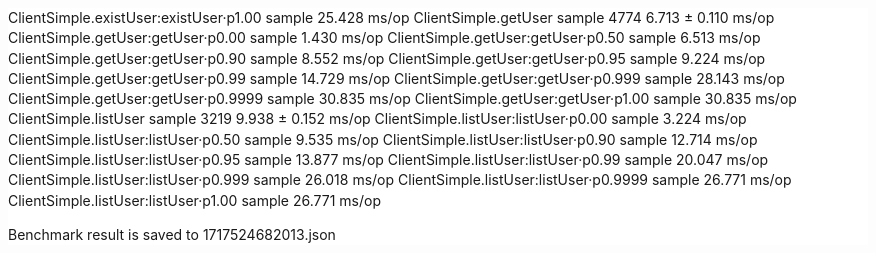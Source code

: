 ClientSimple.existUser:existUser·p1.00      sample        25.428           ms/op
ClientSimple.getUser                        sample  4774   6.713 ± 0.110   ms/op
ClientSimple.getUser:getUser·p0.00          sample         1.430           ms/op
ClientSimple.getUser:getUser·p0.50          sample         6.513           ms/op
ClientSimple.getUser:getUser·p0.90          sample         8.552           ms/op
ClientSimple.getUser:getUser·p0.95          sample         9.224           ms/op
ClientSimple.getUser:getUser·p0.99          sample        14.729           ms/op
ClientSimple.getUser:getUser·p0.999         sample        28.143           ms/op
ClientSimple.getUser:getUser·p0.9999        sample        30.835           ms/op
ClientSimple.getUser:getUser·p1.00          sample        30.835           ms/op
ClientSimple.listUser                       sample  3219   9.938 ± 0.152   ms/op
ClientSimple.listUser:listUser·p0.00        sample         3.224           ms/op
ClientSimple.listUser:listUser·p0.50        sample         9.535           ms/op
ClientSimple.listUser:listUser·p0.90        sample        12.714           ms/op
ClientSimple.listUser:listUser·p0.95        sample        13.877           ms/op
ClientSimple.listUser:listUser·p0.99        sample        20.047           ms/op
ClientSimple.listUser:listUser·p0.999       sample        26.018           ms/op
ClientSimple.listUser:listUser·p0.9999      sample        26.771           ms/op
ClientSimple.listUser:listUser·p1.00        sample        26.771           ms/op

Benchmark result is saved to 1717524682013.json
